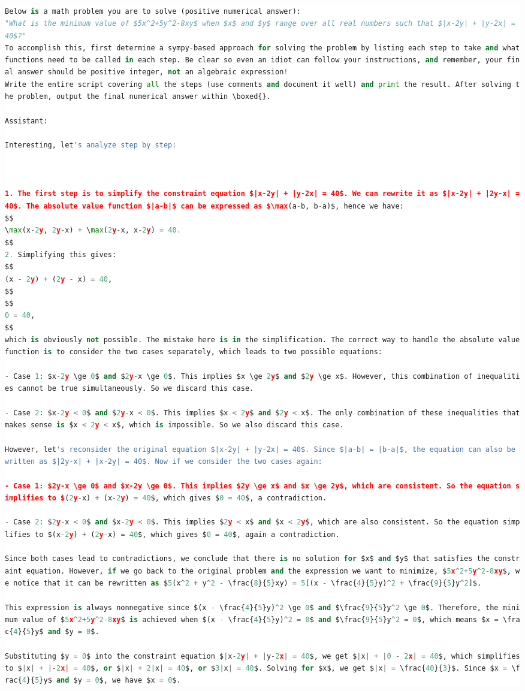 ```python
Below is a math problem you are to solve (positive numerical answer):
"What is the minimum value of $5x^2+5y^2-8xy$ when $x$ and $y$ range over all real numbers such that $|x-2y| + |y-2x| = 40$?"
To accomplish this, first determine a sympy-based approach for solving the problem by listing each step to take and what functions need to be called in each step. Be clear so even an idiot can follow your instructions, and remember, your final answer should be positive integer, not an algebraic expression!
Write the entire script covering all the steps (use comments and document it well) and print the result. After solving the problem, output the final numerical answer within \boxed{}.

Assistant: 

Interesting, let's analyze step by step:



1. The first step is to simplify the constraint equation $|x-2y| + |y-2x| = 40$. We can rewrite it as $|x-2y| + |2y-x| = 40$. The absolute value function $|a-b|$ can be expressed as $\max(a-b, b-a)$, hence we have:
$$
\max(x-2y, 2y-x) + \max(2y-x, x-2y) = 40.
$$
2. Simplifying this gives:
$$
(x - 2y) + (2y - x) = 40,
$$
$$
0 = 40,
$$
which is obviously not possible. The mistake here is in the simplification. The correct way to handle the absolute value function is to consider the two cases separately, which leads to two possible equations:

- Case 1: $x-2y \ge 0$ and $2y-x \ge 0$. This implies $x \ge 2y$ and $2y \ge x$. However, this combination of inequalities cannot be true simultaneously. So we discard this case.

- Case 2: $x-2y < 0$ and $2y-x < 0$. This implies $x < 2y$ and $2y < x$. The only combination of these inequalities that makes sense is $x < 2y < x$, which is impossible. So we also discard this case.

However, let's reconsider the original equation $|x-2y| + |y-2x| = 40$. Since $|a-b| = |b-a|$, the equation can also be written as $|2y-x| + |x-2y| = 40$. Now if we consider the two cases again:

- Case 1: $2y-x \ge 0$ and $x-2y \ge 0$. This implies $2y \ge x$ and $x \ge 2y$, which are consistent. So the equation simplifies to $(2y-x) + (x-2y) = 40$, which gives $0 = 40$, a contradiction.

- Case 2: $2y-x < 0$ and $x-2y < 0$. This implies $2y < x$ and $x < 2y$, which are also consistent. So the equation simplifies to $(x-2y) + (2y-x) = 40$, which gives $0 = 40$, again a contradiction.

Since both cases lead to contradictions, we conclude that there is no solution for $x$ and $y$ that satisfies the constraint equation. However, if we go back to the original problem and the expression we want to minimize, $5x^2+5y^2-8xy$, we notice that it can be rewritten as $5(x^2 + y^2 - \frac{8}{5}xy) = 5[(x - \frac{4}{5}y)^2 + \frac{9}{5}y^2]$.

This expression is always nonnegative since $(x - \frac{4}{5}y)^2 \ge 0$ and $\frac{9}{5}y^2 \ge 0$. Therefore, the minimum value of $5x^2+5y^2-8xy$ is achieved when $(x - \frac{4}{5}y)^2 = 0$ and $\frac{9}{5}y^2 = 0$, which means $x = \frac{4}{5}y$ and $y = 0$.

Substituting $y = 0$ into the constraint equation $|x-2y| + |y-2x| = 40$, we get $|x| + |0 - 2x| = 40$, which simplifies to $|x| + |-2x| = 40$, or $|x| + 2|x| = 40$, or $3|x| = 40$. Solving for $x$, we get $|x| = \frac{40}{3}$. Since $x = \frac{4}{5}y$ and $y = 0$, we have $x = 0$.

```